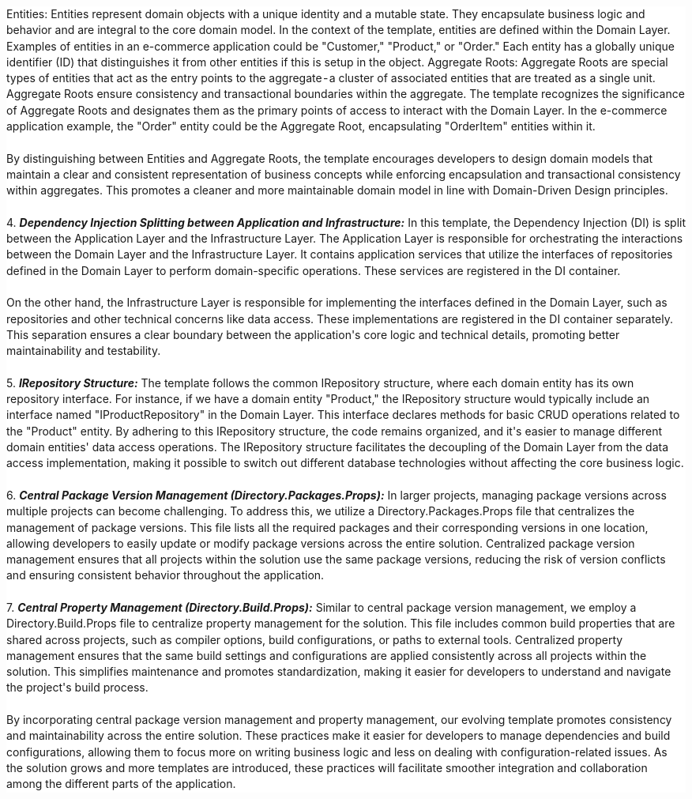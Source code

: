    Entities: Entities represent domain objects with a unique identity and a mutable state. They encapsulate business logic and behavior and are integral to the core domain model. In the context of the template, entities are defined within the Domain Layer. Examples of entities in an e-commerce application could be "Customer," "Product," or "Order." Each entity has a globally unique identifier (ID) that distinguishes it from other entities if this is setup in the object.
   Aggregate Roots: Aggregate Roots are special types of entities that act as the entry points to the aggregate - a cluster of associated entities that are treated as a single unit. Aggregate Roots ensure consistency and transactional boundaries within the aggregate. The template recognizes the significance of Aggregate Roots and designates them as the primary points of access to interact with the Domain Layer. In the e-commerce application example, the "Order" entity could be the Aggregate Root, encapsulating "OrderItem" entities within it. <br/><br/>By distinguishing between Entities and Aggregate Roots, the template encourages developers to design domain models that maintain a clear and consistent representation of business concepts while enforcing encapsulation and transactional consistency within aggregates. This promotes a cleaner and more maintainable domain model in line with Domain-Driven Design principles.<br/><br/>
4. ***Dependency Injection Splitting between Application and Infrastructure:***
   In this template, the Dependency Injection (DI) is split between the Application Layer and the Infrastructure Layer. The Application Layer is responsible for orchestrating the interactions between the Domain Layer and the Infrastructure Layer. It contains application services that utilize the interfaces of repositories defined in the Domain Layer to perform domain-specific operations. These services are registered in the DI container.<br/><br/>
   On the other hand, the Infrastructure Layer is responsible for implementing the interfaces defined in the Domain Layer, such as repositories and other technical concerns like data access. These implementations are registered in the DI container separately. This separation ensures a clear boundary between the application's core logic and technical details, promoting better maintainability and testability.<br/><br/>
5. ***IRepository Structure:***
   The template follows the common IRepository structure, where each domain entity has its own repository interface. For instance, if we have a domain entity "Product," the IRepository structure would typically include an interface named "IProductRepository" in the Domain Layer. This interface declares methods for basic CRUD operations related to the "Product" entity.
   By adhering to this IRepository structure, the code remains organized, and it's easier to manage different domain entities' data access operations. The IRepository structure facilitates the decoupling of the Domain Layer from the data access implementation, making it possible to switch out different database technologies without affecting the core business logic.
   <br/><br/>
6. ***Central Package Version Management (Directory.Packages.Props):*** In larger projects, managing package versions across multiple projects can become challenging. To address this, we utilize a Directory.Packages.Props file that centralizes the management of package versions. This file lists all the required packages and their corresponding versions in one location, allowing developers to easily update or modify package versions across the entire solution. Centralized package version management ensures that all projects within the solution use the same package versions, reducing the risk of version conflicts and ensuring consistent behavior throughout the application.
   <br/><br/>
7. ***Central Property Management (Directory.Build.Props):*** Similar to central package version management, we employ a Directory.Build.Props file to centralize property management for the solution. This file includes common build properties that are shared across projects, such as compiler options, build configurations, or paths to external tools. Centralized property management ensures that the same build settings and configurations are applied consistently across all projects within the solution. This simplifies maintenance and promotes standardization, making it easier for developers to understand and navigate the project's build process.
   <br/><br/>By incorporating central package version management and property management, our evolving template promotes consistency and maintainability across the entire solution. These practices make it easier for developers to manage dependencies and build configurations, allowing them to focus more on writing business logic and less on dealing with configuration-related issues. As the solution grows and more templates are introduced, these practices will facilitate smoother integration and collaboration among the different parts of the application.
